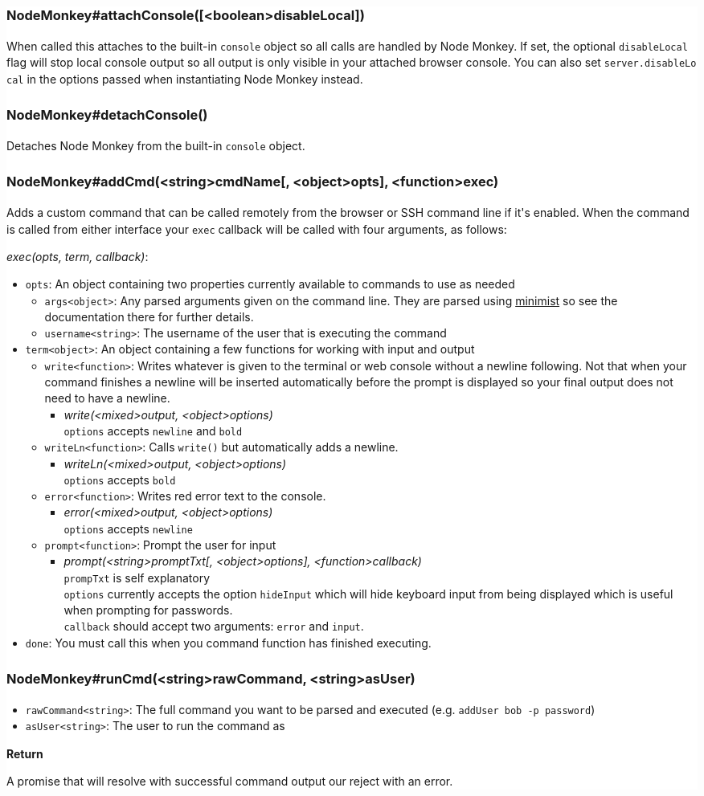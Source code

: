 ### NodeMonkey#attachConsole([\<boolean>disableLocal])

When called this attaches to the built-in `console` object so all calls are handled by Node Monkey. If set, the optional `disableLocal` flag will stop local console output so all output is only visible in your attached browser console. You can also set `server.disableLocal` in the options passed when instantiating Node Monkey instead.

### NodeMonkey#detachConsole()

Detaches Node Monkey from the built-in `console` object.

### NodeMonkey#addCmd(\<string>cmdName[, \<object>opts], \<function>exec)

Adds a custom command that can be called remotely from the browser or SSH command line if it's enabled. When the command is called from either interface your `exec` callback will be called with four arguments, as follows:

_exec(opts, term, callback)_: 
* `opts`: An object containing two properties currently available to commands to use as needed 
  * `args<object>`: Any parsed arguments given on the command line. They are parsed using [minimist](https://github.com/substack/minimist) so see the documentation there for further details.
  * `username<string>`: The username of the user that is executing the command
* `term<object>`: An object containing a few functions for working with input and output
  * `write<function>`: Writes whatever is given to the terminal or web console without a newline following. Not that when your command finishes a newline will be inserted automatically before the prompt is displayed so your final output does not need to have a newline.
    * _write(\<mixed>output, \<object>options)_  
    `options` accepts `newline` and `bold`
  * `writeLn<function>`: Calls `write()` but automatically adds a newline.
    * _writeLn(\<mixed>output, \<object>options)_  
    `options` accepts `bold`
  * `error<function>`: Writes red error text to the console.
    * _error(\<mixed>output, \<object>options)_  
    `options` accepts `newline`
  * `prompt<function>`: Prompt the user for input
    * _prompt(\<string>promptTxt[, \<object>options], \<function>callback)_  
    `prompTxt` is self explanatory  
    `options` currently accepts the option `hideInput` which will hide keyboard input from being displayed which is useful when prompting for passwords.  
    `callback` should accept two arguments: `error` and `input`.
* `done`: You must call this when you command function has finished executing.

### NodeMonkey#runCmd(\<string>rawCommand, \<string>asUser)

* `rawCommand<string>`: The full command you want to be parsed and executed (e.g. `addUser bob -p password`)
* `asUser<string>`: The user to run the command as

**Return**

A promise that will resolve with successful command output our reject with an error.